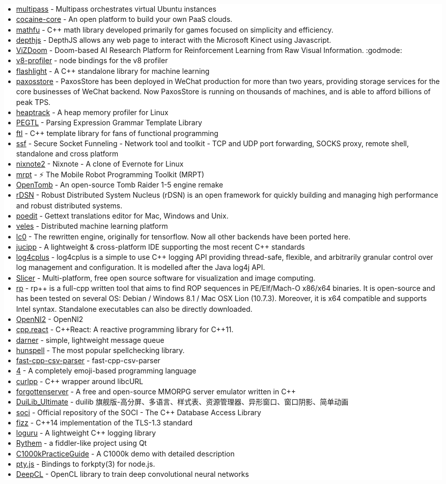 - [multipass](https://github.com/canonical/multipass) - Multipass orchestrates virtual Ubuntu instances
- [cocaine-core](https://github.com/cocaine/cocaine-core) - An open platform to build your own PaaS clouds.
- [mathfu](https://github.com/google/mathfu) - C++ math library developed primarily for games focused on simplicity and efficiency.
- [depthjs](https://github.com/doug/depthjs) - DepthJS allows any web page to interact with the Microsoft Kinect using Javascript.
- [ViZDoom](https://github.com/mwydmuch/ViZDoom) - Doom-based AI Research Platform for Reinforcement Learning from Raw Visual Information. :godmode:
- [v8-profiler](https://github.com/node-inspector/v8-profiler) - node bindings for the v8 profiler
- [flashlight](https://github.com/facebookresearch/flashlight) - A C++ standalone library for machine learning
- [paxosstore](https://github.com/Tencent/paxosstore) - PaxosStore has been deployed in WeChat production for more than two years, providing storage services for the core businesses of WeChat backend. Now PaxosStore is running on thousands of machines, and is able to afford billions of peak TPS.
- [heaptrack](https://github.com/KDE/heaptrack) - A heap memory profiler for Linux
- [PEGTL](https://github.com/taocpp/PEGTL) - Parsing Expression Grammar Template Library
- [ftl](https://github.com/beark/ftl) - C++ template library for fans of functional programming
- [ssf](https://github.com/securesocketfunneling/ssf) - Secure Socket Funneling - Network tool and toolkit - TCP and UDP port forwarding, SOCKS proxy, remote shell, standalone and cross platform
- [nixnote2](https://github.com/baumgarr/nixnote2) - Nixnote - A clone of Evernote for Linux
- [mrpt](https://github.com/MRPT/mrpt) - :zap: The Mobile Robot Programming Toolkit (MRPT)
- [OpenTomb](https://github.com/opentomb/OpenTomb) - An open-source Tomb Raider 1-5 engine remake
- [rDSN](https://github.com/microsoft/rDSN) - Robust Distributed System Nucleus (rDSN) is an open framework for quickly building and managing high performance and robust distributed systems.
- [poedit](https://github.com/vslavik/poedit) - Gettext translations editor for Mac, Windows and Unix.
- [veles](https://github.com/Samsung/veles) - Distributed machine learning platform
- [lc0](https://github.com/LeelaChessZero/lc0) - The rewritten engine, originally for tensorflow. Now all other backends have been ported here.
- [jucipp](https://github.com/cppit/jucipp) - A lightweight & cross-platform IDE supporting the most recent C++ standards
- [log4cplus](https://github.com/log4cplus/log4cplus) - log4cplus is a simple to use C++ logging API providing thread-safe, flexible, and arbitrarily granular control over log management and configuration. It is modelled after the Java log4j API.
- [Slicer](https://github.com/Slicer/Slicer) - Multi-platform, free open source software for visualization and image computing.
- [rp](https://github.com/0vercl0k/rp) - rp++ is a full-cpp written tool that aims to find ROP sequences in PE/Elf/Mach-O x86/x64 binaries. It is open-source and has been tested on several OS: Debian / Windows 8.1 / Mac OSX Lion (10.7.3). Moreover, it is x64 compatible and supports Intel syntax. Standalone executables can also be directly downloaded.
- [OpenNI2](https://github.com/occipital/OpenNI2) - OpenNI2
- [cpp.react](https://github.com/schlangster/cpp.react) - C++React: A reactive programming library for C++11.
- [darner](https://github.com/wavii/darner) - simple, lightweight message queue
- [hunspell](https://github.com/hunspell/hunspell) - The most popular spellchecking library.
- [fast-cpp-csv-parser](https://github.com/ben-strasser/fast-cpp-csv-parser) - fast-cpp-csv-parser
- [4](https://github.com/4Lang/4) - A completely emoji-based programming language
- [curlpp](https://github.com/jpbarrette/curlpp) - C++ wrapper around libcURL
- [forgottenserver](https://github.com/otland/forgottenserver) - A free and open-source MMORPG server emulator written in C++
- [DuiLib_Ultimate](https://github.com/qdtroy/DuiLib_Ultimate) - duilib 旗舰版-高分屏、多语言、样式表、资源管理器、异形窗口、窗口阴影、简单动画
- [soci](https://github.com/SOCI/soci) - Official repository of the SOCI - The C++ Database Access Library
- [fizz](https://github.com/facebookincubator/fizz) - C++14 implementation of the TLS-1.3 standard
- [loguru](https://github.com/emilk/loguru) - A lightweight C++ logging library
- [Rythem](https://github.com/AlloyTeam/Rythem) - a fiddler-like project using Qt
- [C1000kPracticeGuide](https://github.com/xiaojiaqi/C1000kPracticeGuide) - A C1000k demo with detailed description
- [pty.js](https://github.com/chjj/pty.js) - Bindings to forkpty(3) for node.js.
- [DeepCL](https://github.com/hughperkins/DeepCL) - OpenCL library to train deep convolutional neural networks